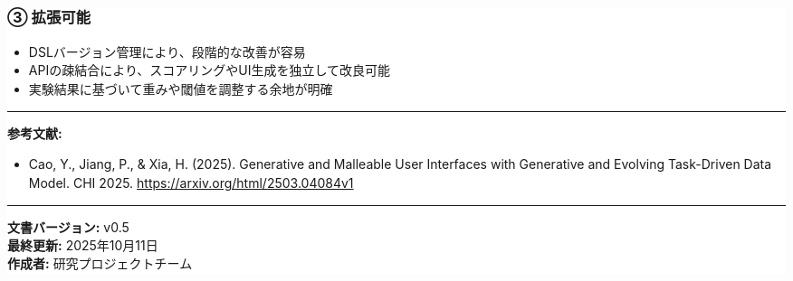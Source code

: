 ### ③ 拡張可能
- DSLバージョン管理により、段階的な改善が容易
- APIの疎結合により、スコアリングやUI生成を独立して改良可能
- 実験結果に基づいて重みや閾値を調整する余地が明確

---

**参考文献:**
- Cao, Y., Jiang, P., & Xia, H. (2025). Generative and Malleable User Interfaces with Generative and Evolving Task-Driven Data Model. CHI 2025. https://arxiv.org/html/2503.04084v1

---

**文書バージョン:** v0.5  
**最終更新:** 2025年10月11日  
**作成者:** 研究プロジェクトチーム